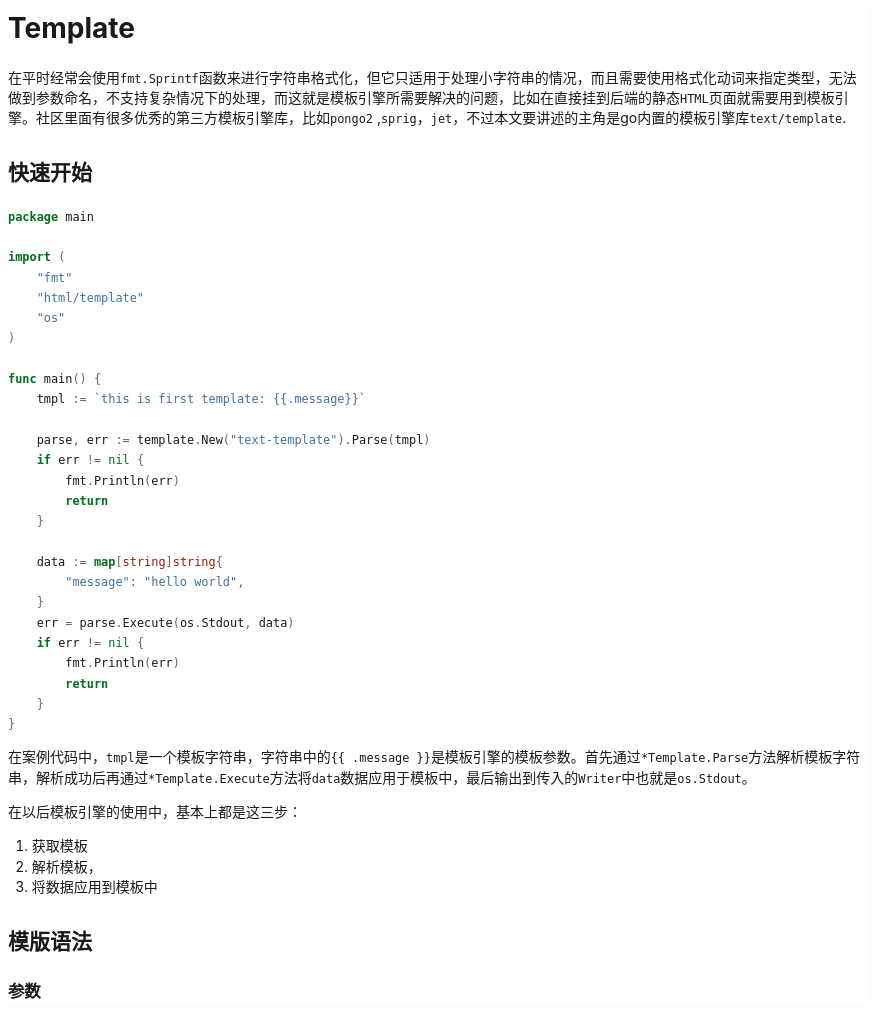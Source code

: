 # Template

在平时经常会使用`fmt.Sprintf`函数来进行字符串格式化，但它只适用于处理小字符串的情况，而且需要使用格式化动词来指定类型，无法做到参数命名，不支持复杂情况下的处理，而这就是模板引擎所需要解决的问题，比如在直接挂到后端的静态`HTML`页面就需要用到模板引擎。社区里面有很多优秀的第三方模板引擎库，比如`pongo2` ,`sprig`，`jet`，不过本文要讲述的主角是go内置的模板引擎库`text/template`.



## 快速开始

```go
package main

import (
	"fmt"
	"html/template"
	"os"
)

func main() {
	tmpl := `this is first template: {{.message}}`

	parse, err := template.New("text-template").Parse(tmpl)
	if err != nil {
		fmt.Println(err)
		return
	}

	data := map[string]string{
		"message": "hello world",
	}
	err = parse.Execute(os.Stdout, data)
	if err != nil {
		fmt.Println(err)
		return
	}
}
```

在案例代码中，`tmpl`是一个模板字符串，字符串中的`{{ .message }}`是模板引擎的模板参数。首先通过`*Template.Parse`方法解析模板字符串，解析成功后再通过`*Template.Execute`方法将`data`数据应用于模板中，最后输出到传入的`Writer`中也就是`os.Stdout`。

在以后模板引擎的使用中，基本上都是这三步：

1. 获取模板
2. 解析模板，
3. 将数据应用到模板中



## 模版语法

### 参数

